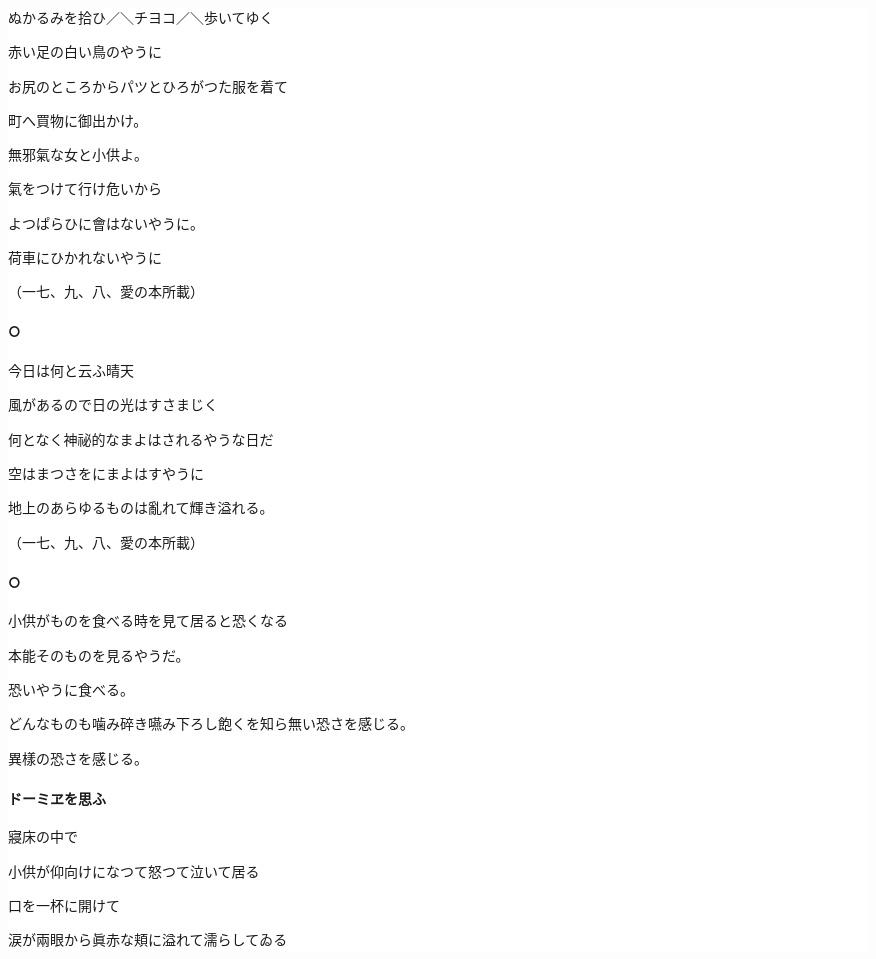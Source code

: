 ぬかるみを拾ひ／＼チヨコ／＼歩いてゆく

赤い足の白い鳥のやうに

お尻のところからパツとひろがつた服を着て

町へ買物に御出かけ。

無邪氣な女と小供よ。

氣をつけて行け危いから

よつぱらひに會はないやうに。

荷車にひかれないやうに

（一七、九、八、愛の本所載）



#### ○




今日は何と云ふ晴天

風があるので日の光はすさまじく

何となく神祕的なまよはされるやうな日だ

空はまつさをにまよはすやうに

地上のあらゆるものは亂れて輝き溢れる。

（一七、九、八、愛の本所載）



#### ○




小供がものを食べる時を見て居ると恐くなる

本能そのものを見るやうだ。

恐いやうに食べる。

どんなものも噛み碎き嚥み下ろし飽くを知ら無い恐さを感じる。

異樣の恐さを感じる。



#### ドーミヱを思ふ




寢床の中で

小供が仰向けになつて怒つて泣いて居る

口を一杯に開けて

涙が兩眼から眞赤な頬に溢れて濡らしてゐる
